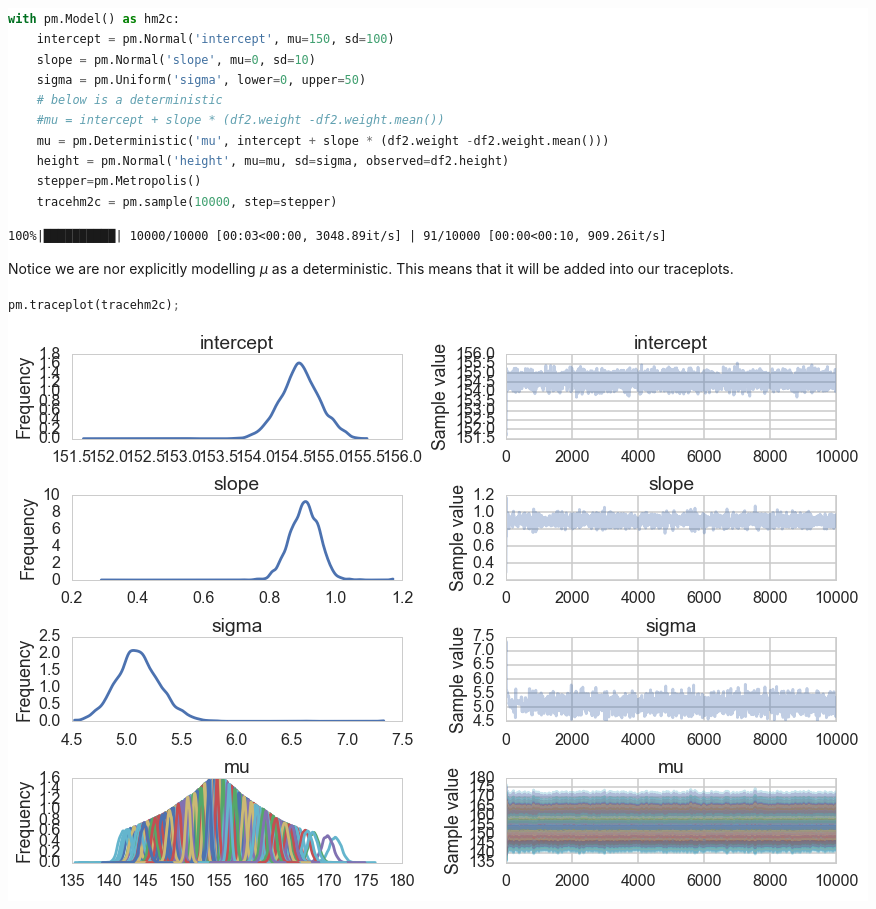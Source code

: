

```python
with pm.Model() as hm2c:
    intercept = pm.Normal('intercept', mu=150, sd=100)
    slope = pm.Normal('slope', mu=0, sd=10)
    sigma = pm.Uniform('sigma', lower=0, upper=50)
    # below is a deterministic
    #mu = intercept + slope * (df2.weight -df2.weight.mean())
    mu = pm.Deterministic('mu', intercept + slope * (df2.weight -df2.weight.mean()))
    height = pm.Normal('height', mu=mu, sd=sigma, observed=df2.height)
    stepper=pm.Metropolis()
    tracehm2c = pm.sample(10000, step=stepper)
```


    100%|██████████| 10000/10000 [00:03<00:00, 3048.89it/s] | 91/10000 [00:00<00:10, 909.26it/s]


Notice we are nor explicitly  modelling $\mu$ as a deterministic. This means that it will be added into our traceplots.



```python
pm.traceplot(tracehm2c);
```



![png](pymcnormalreg_files/pymcnormalreg_46_0.png)

